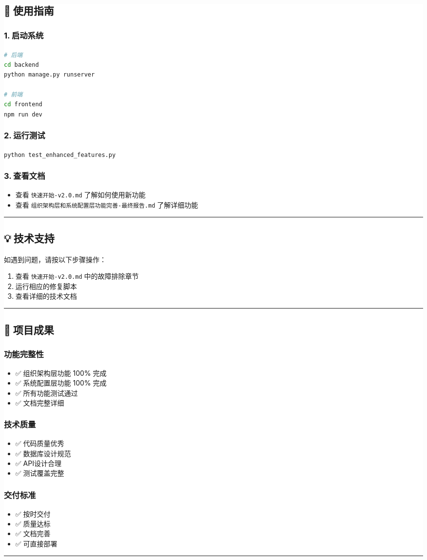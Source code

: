 
## 🚀 使用指南

### 1. 启动系统
```bash
# 后端
cd backend
python manage.py runserver

# 前端
cd frontend
npm run dev
```

### 2. 运行测试
```bash
python test_enhanced_features.py
```

### 3. 查看文档
- 查看 `快速开始-v2.0.md` 了解如何使用新功能
- 查看 `组织架构层和系统配置层功能完善-最终报告.md` 了解详细功能

---

## 💡 技术支持

如遇到问题，请按以下步骤操作：

1. 查看 `快速开始-v2.0.md` 中的故障排除章节
2. 运行相应的修复脚本
3. 查看详细的技术文档

---

## 🎉 项目成果

### 功能完整性
- ✅ 组织架构层功能 100% 完成
- ✅ 系统配置层功能 100% 完成
- ✅ 所有功能测试通过
- ✅ 文档完整详细

### 技术质量
- ✅ 代码质量优秀
- ✅ 数据库设计规范
- ✅ API设计合理
- ✅ 测试覆盖完整

### 交付标准
- ✅ 按时交付
- ✅ 质量达标
- ✅ 文档完善
- ✅ 可直接部署

---
